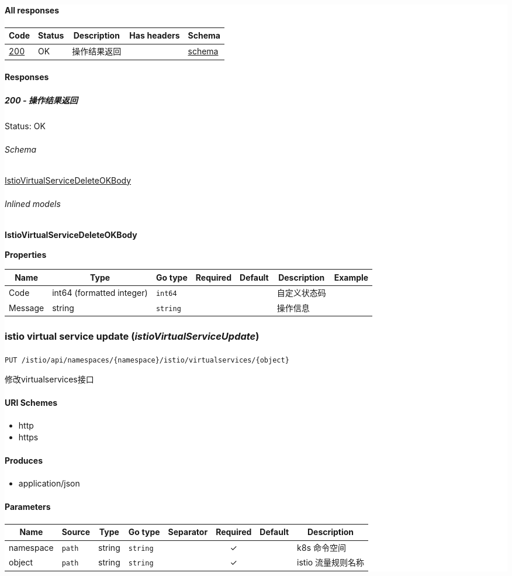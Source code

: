 #### All responses
| Code | Status | Description | Has headers | Schema |
|------|--------|-------------|:-----------:|--------|
| [200](#istio-virtual-service-delete-200) | OK | 操作结果返回 |  | [schema](#istio-virtual-service-delete-200-schema) |

#### Responses


##### <span id="istio-virtual-service-delete-200"></span> 200 - 操作结果返回
Status: OK

###### <span id="istio-virtual-service-delete-200-schema"></span> Schema
   
  

[IstioVirtualServiceDeleteOKBody](#istio-virtual-service-delete-o-k-body)

###### Inlined models

**<span id="istio-virtual-service-delete-o-k-body"></span> IstioVirtualServiceDeleteOKBody**


  



**Properties**

| Name | Type | Go type | Required | Default | Description | Example |
|------|------|---------|:--------:| ------- |-------------|---------|
| Code | int64 (formatted integer)| `int64` |  | | 自定义状态码 |  |
| Message | string| `string` |  | | 操作信息 |  |



### <span id="istio-virtual-service-update"></span> istio virtual service update (*istioVirtualServiceUpdate*)

```
PUT /istio/api/namespaces/{namespace}/istio/virtualservices/{object}
```

修改virtualservices接口

#### URI Schemes
  * http
  * https

#### Produces
  * application/json

#### Parameters

| Name | Source | Type | Go type | Separator | Required | Default | Description |
|------|--------|------|---------|-----------| :------: |---------|-------------|
| namespace | `path` | string | `string` |  | ✓ |  | k8s 命令空间 |
| object | `path` | string | `string` |  | ✓ |  | istio 流量规则名称 |
